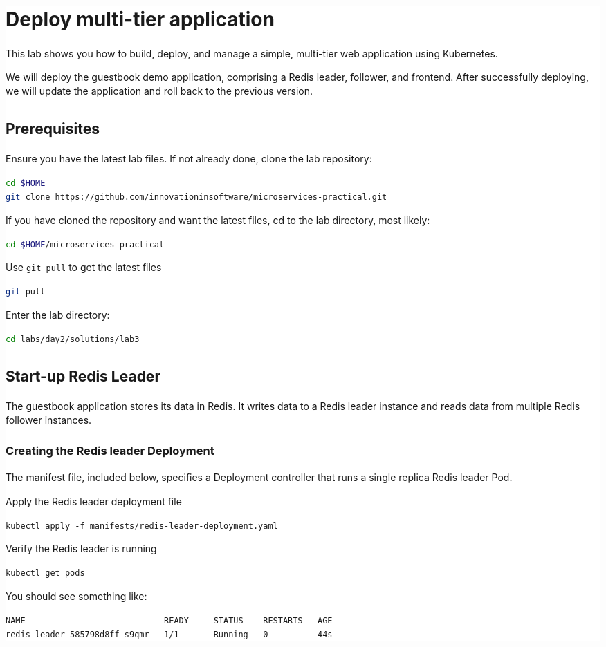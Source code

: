 # Deploy multi-tier application
This lab shows you how to build, deploy, and manage a simple, multi-tier web application using Kubernetes. 

We will deploy the guestbook demo application, comprising a Redis leader, follower, and frontend. After successfully deploying, we will update the application and roll back to the previous version.



## Prerequisites 

Ensure you have the latest lab files. If not already done, clone the lab repository:

```bash
cd $HOME 
git clone https://github.com/innovationinsoftware/microservices-practical.git
```



If you have cloned the repository and want the latest files, cd to the lab directory, most likely:

```bash
cd $HOME/microservices-practical
```

Use `git pull` to get the latest files

```bash
git pull
```



Enter the lab directory:

```bash
cd labs/day2/solutions/lab3
```



## Start-up Redis Leader 

The guestbook application stores its data in Redis. It writes data to a Redis leader instance and reads data from multiple Redis follower instances.

### Creating the Redis leader Deployment 
The manifest file, included below, specifies a Deployment controller that runs a single replica Redis leader Pod.

Apply the Redis leader deployment file 
```
kubectl apply -f manifests/redis-leader-deployment.yaml
```

Verify the Redis leader is running 
```
kubectl get pods
```
You should see something like: 
```
NAME                            READY     STATUS    RESTARTS   AGE
redis-leader-585798d8ff-s9qmr   1/1       Running   0          44s
```
